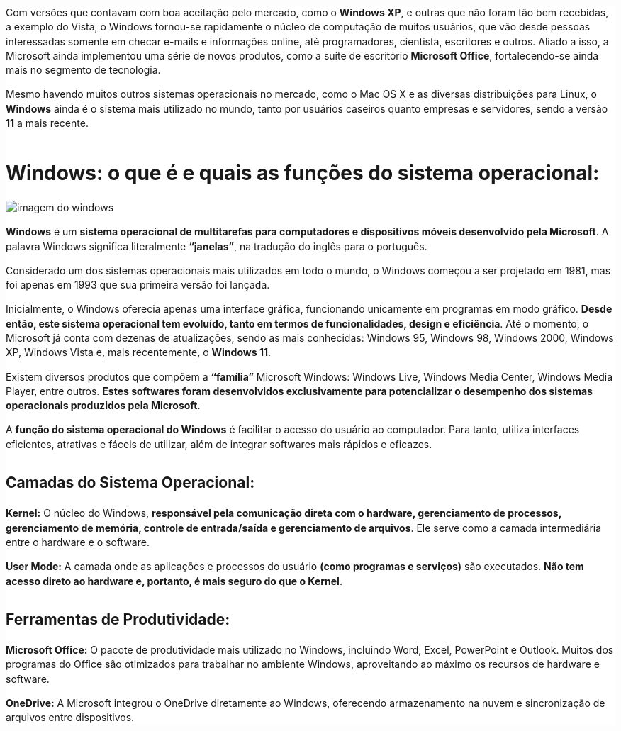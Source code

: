 
Com versões que contavam com boa aceitação pelo mercado, como o __Windows XP__, e outras que não foram tão bem recebidas, a exemplo do Vista, o Windows tornou-se rapidamente o núcleo de computação de muitos usuários, que vão desde pessoas interessadas somente em checar e-mails e informações online, até programadores, cientista, escritores e outros. Aliado a isso, a Microsoft ainda implementou uma série de novos produtos, como a suíte de escritório __Microsoft Office__, fortalecendo-se ainda mais no segmento de tecnologia.

Mesmo havendo muitos outros sistemas operacionais no mercado, como o Mac OS X e as diversas distribuições para Linux, o __Windows__ ainda é o sistema mais utilizado no mundo, tanto por usuários caseiros quanto empresas e servidores, sendo a versão __11__ a mais recente. 
# Windows: o que é e quais as funções do sistema operacional:

![imagem do windows](https://cdn-dynmedia-1.microsoft.com/is/image/microsoftcorp/MSFT-Visualization-screen-desktop-layers-Windows11-device-1920x720:VP2-859x540)

__Windows__ é um __sistema operacional de multitarefas para computadores e dispositivos móveis desenvolvido pela Microsoft__. A palavra Windows significa literalmente __“janelas”__, na tradução do inglês para o português.

Considerado um dos sistemas operacionais mais utilizados em todo o mundo, o Windows começou a ser projetado em 1981, mas foi apenas em 1993 que sua primeira versão foi lançada.

Inicialmente, o Windows oferecia apenas uma interface gráfica, funcionando unicamente em programas em modo gráfico. __Desde então, este sistema operacional tem evoluído, tanto em termos de funcionalidades, design e eficiência__. Até o momento, o Microsoft já conta com dezenas de atualizações, sendo as mais conhecidas: Windows 95, Windows 98, Windows 2000, Windows XP, Windows Vista e, mais recentemente, o __Windows 11__.

Existem diversos produtos que compõem a __“família”__ Microsoft Windows: Windows Live, Windows Media Center, Windows Media Player, entre outros. __Estes softwares foram desenvolvidos exclusivamente para potencializar o desempenho dos sistemas operacionais produzidos pela Microsoft__.

A __função do sistema operacional do Windows__ é facilitar o acesso do usuário ao computador. Para tanto, utiliza interfaces eficientes, atrativas e fáceis de utilizar, além de integrar softwares mais rápidos e eficazes.

## Camadas do Sistema Operacional:
__Kernel:__ O núcleo do Windows, __responsável pela comunicação direta com o hardware, gerenciamento de processos, gerenciamento de memória, controle de entrada/saída e gerenciamento de arquivos__. Ele serve como a camada intermediária entre o hardware e o software.

__User Mode:__ A camada onde as aplicações e processos do usuário __(como programas e serviços)__ são executados. __Não tem acesso direto ao hardware e, portanto, é mais seguro do que o Kernel__.
## Ferramentas de Produtividade:
__Microsoft Office:__ O pacote de produtividade mais utilizado no Windows, incluindo Word, Excel, PowerPoint e Outlook. Muitos dos programas do Office são otimizados para trabalhar no ambiente Windows, aproveitando ao máximo os recursos de hardware e software.

__OneDrive:__ A Microsoft integrou o OneDrive diretamente ao Windows, oferecendo armazenamento na nuvem e sincronização de arquivos entre dispositivos.
